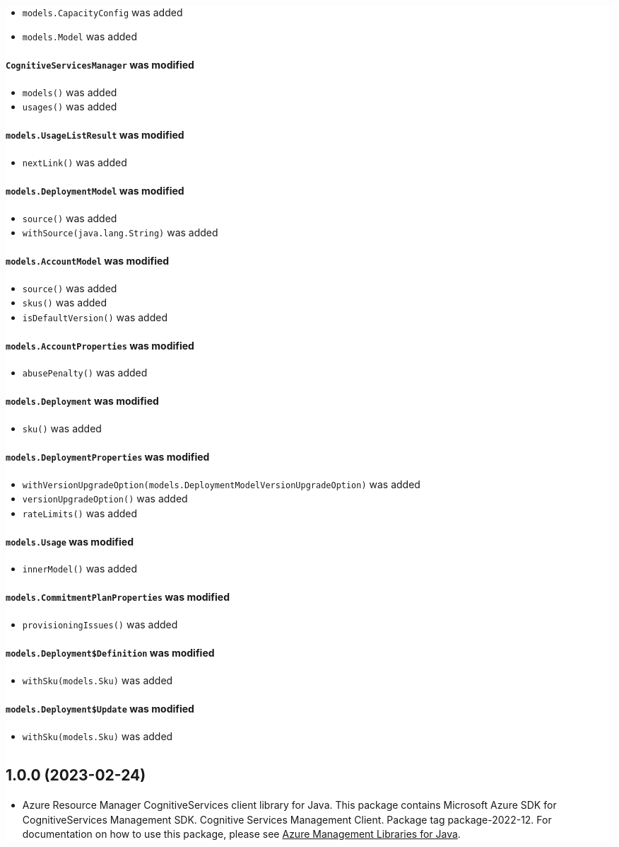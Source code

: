 * `models.CapacityConfig` was added

* `models.Model` was added

#### `CognitiveServicesManager` was modified

* `models()` was added
* `usages()` was added

#### `models.UsageListResult` was modified

* `nextLink()` was added

#### `models.DeploymentModel` was modified

* `source()` was added
* `withSource(java.lang.String)` was added

#### `models.AccountModel` was modified

* `source()` was added
* `skus()` was added
* `isDefaultVersion()` was added

#### `models.AccountProperties` was modified

* `abusePenalty()` was added

#### `models.Deployment` was modified

* `sku()` was added

#### `models.DeploymentProperties` was modified

* `withVersionUpgradeOption(models.DeploymentModelVersionUpgradeOption)` was added
* `versionUpgradeOption()` was added
* `rateLimits()` was added

#### `models.Usage` was modified

* `innerModel()` was added

#### `models.CommitmentPlanProperties` was modified

* `provisioningIssues()` was added

#### `models.Deployment$Definition` was modified

* `withSku(models.Sku)` was added

#### `models.Deployment$Update` was modified

* `withSku(models.Sku)` was added

## 1.0.0 (2023-02-24)

- Azure Resource Manager CognitiveServices client library for Java. This package contains Microsoft Azure SDK for CognitiveServices Management SDK. Cognitive Services Management Client. Package tag package-2022-12. For documentation on how to use this package, please see [Azure Management Libraries for Java](https://aka.ms/azsdk/java/mgmt).
